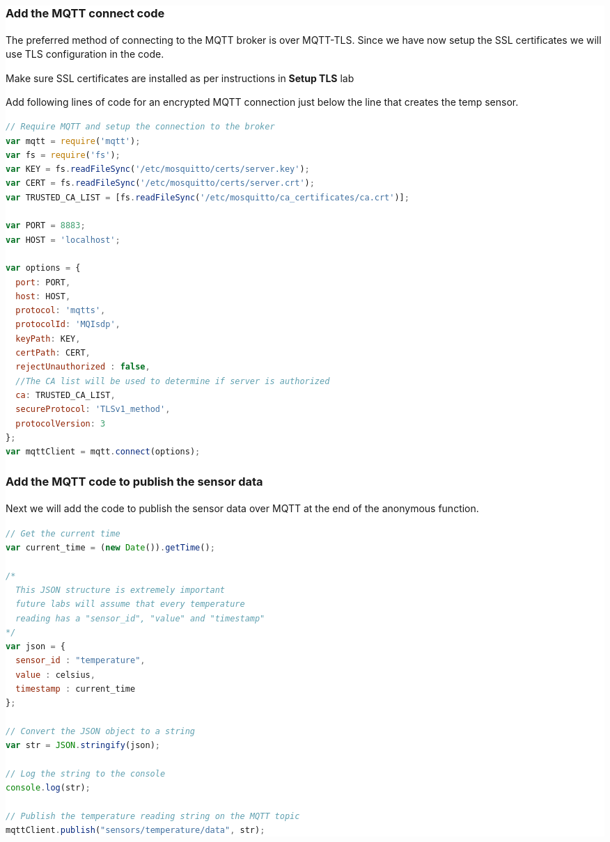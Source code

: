 ### Add the MQTT connect code

The preferred method of connecting to the MQTT broker is over MQTT-TLS. Since we have now setup the SSL certificates we will use TLS configuration in the code.

Make sure SSL certificates are installed as per instructions in **Setup TLS** lab

Add following lines of code for an encrypted MQTT connection just below the line that creates the temp sensor.

```javascript
// Require MQTT and setup the connection to the broker
var mqtt = require('mqtt');
var fs = require('fs');
var KEY = fs.readFileSync('/etc/mosquitto/certs/server.key');
var CERT = fs.readFileSync('/etc/mosquitto/certs/server.crt');
var TRUSTED_CA_LIST = [fs.readFileSync('/etc/mosquitto/ca_certificates/ca.crt')];

var PORT = 8883;
var HOST = 'localhost';

var options = {
  port: PORT,
  host: HOST,
  protocol: 'mqtts',
  protocolId: 'MQIsdp',
  keyPath: KEY,
  certPath: CERT,
  rejectUnauthorized : false,
  //The CA list will be used to determine if server is authorized
  ca: TRUSTED_CA_LIST,
  secureProtocol: 'TLSv1_method',
  protocolVersion: 3
};
var mqttClient = mqtt.connect(options);
```

### Add the MQTT code to publish the sensor data

Next we will add the code to publish the sensor data over MQTT at the end of the anonymous function.

```javascript
// Get the current time
var current_time = (new Date()).getTime();

/*
  This JSON structure is extremely important
  future labs will assume that every temperature
  reading has a "sensor_id", "value" and "timestamp"
*/
var json = {
  sensor_id : "temperature",
  value : celsius,
  timestamp : current_time
};

// Convert the JSON object to a string
var str = JSON.stringify(json);

// Log the string to the console
console.log(str);

// Publish the temperature reading string on the MQTT topic
mqttClient.publish("sensors/temperature/data", str);
```
